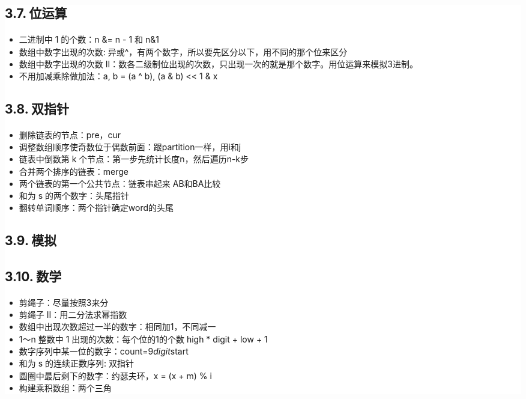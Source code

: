 ## 3.7. 位运算

- 二进制中 1 的个数：n &= n - 1 和 n&1
- 数组中数字出现的次数: 异或^，有两个数字，所以要先区分以下，用不同的那个位来区分
- 数组中数字出现的次数 II：数各二级制位出现的次数，只出现一次的就是那个数字。用位运算来模拟3进制。
- 不用加减乘除做加法：a, b = (a ^ b), (a & b) << 1 & x

## 3.8. 双指针

- 删除链表的节点：pre，cur
- 调整数组顺序使奇数位于偶数前面：跟partition一样，用i和j
- 链表中倒数第 k 个节点：第一步先统计长度n，然后遍历n-k步
- 合并两个排序的链表：merge
- 两个链表的第一个公共节点：链表串起来 AB和BA比较
- 和为 s 的两个数字：头尾指针
- 翻转单词顺序：两个指针确定word的头尾

## 3.9. 模拟
## 3.10. 数学

- 剪绳子：尽量按照3来分
- 剪绳子 II：用二分法求幂指数
- 数组中出现次数超过一半的数字：相同加1，不同减一
- 1～n 整数中 1 出现的次数：每个位的1的个数 high * digit + low + 1
- 数字序列中某一位的数字：count=9*digit*start
- 和为 s 的连续正数序列: 双指针
- 圆圈中最后剩下的数字：约瑟夫环，x = (x + m) % i
- 构建乘积数组：两个三角